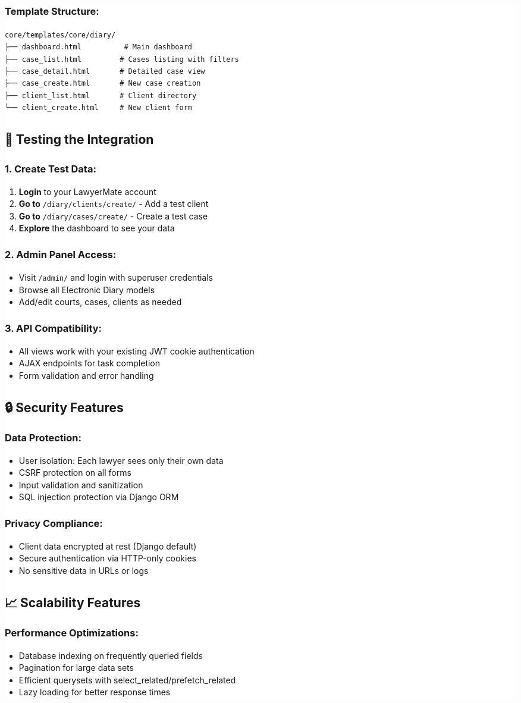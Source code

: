 ### Template Structure:
```
core/templates/core/diary/
├── dashboard.html          # Main dashboard
├── case_list.html         # Cases listing with filters
├── case_detail.html       # Detailed case view
├── case_create.html       # New case creation
├── client_list.html       # Client directory
└── client_create.html     # New client form
```

## 🚦 Testing the Integration

### 1. Create Test Data:
1. **Login** to your LawyerMate account
2. **Go to** `/diary/clients/create/` - Add a test client
3. **Go to** `/diary/cases/create/` - Create a test case
4. **Explore** the dashboard to see your data

### 2. Admin Panel Access:
- Visit `/admin/` and login with superuser credentials
- Browse all Electronic Diary models
- Add/edit courts, cases, clients as needed

### 3. API Compatibility:
- All views work with your existing JWT cookie authentication
- AJAX endpoints for task completion
- Form validation and error handling

## 🔒 Security Features

### Data Protection:
- User isolation: Each lawyer sees only their own data
- CSRF protection on all forms
- Input validation and sanitization
- SQL injection protection via Django ORM

### Privacy Compliance:
- Client data encrypted at rest (Django default)
- Secure authentication via HTTP-only cookies
- No sensitive data in URLs or logs

## 📈 Scalability Features

### Performance Optimizations:
- Database indexing on frequently queried fields
- Pagination for large data sets
- Efficient querysets with select_related/prefetch_related
- Lazy loading for better response times

